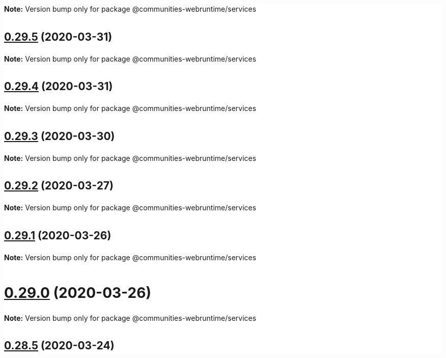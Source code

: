 **Note:** Version bump only for package @communities-webruntime/services





## [0.29.5](https://git.soma.salesforce.com/communities/webruntime/compare/v0.29.4...v0.29.5) (2020-03-31)

**Note:** Version bump only for package @communities-webruntime/services





## [0.29.4](https://git.soma.salesforce.com/communities/webruntime/compare/v0.29.3...v0.29.4) (2020-03-31)

**Note:** Version bump only for package @communities-webruntime/services





## [0.29.3](https://git.soma.salesforce.com/communities/webruntime/compare/v0.29.2...v0.29.3) (2020-03-30)

**Note:** Version bump only for package @communities-webruntime/services





## [0.29.2](https://git.soma.salesforce.com/communities/webruntime/compare/v0.29.1...v0.29.2) (2020-03-27)

**Note:** Version bump only for package @communities-webruntime/services





## [0.29.1](https://git.soma.salesforce.com/communities/webruntime/compare/v0.29.0...v0.29.1) (2020-03-26)

**Note:** Version bump only for package @communities-webruntime/services





# [0.29.0](https://git.soma.salesforce.com/communities/webruntime/compare/v0.28.5...v0.29.0) (2020-03-26)

**Note:** Version bump only for package @communities-webruntime/services





## [0.28.5](https://git.soma.salesforce.com/communities/webruntime/compare/v0.28.4...v0.28.5) (2020-03-24)
